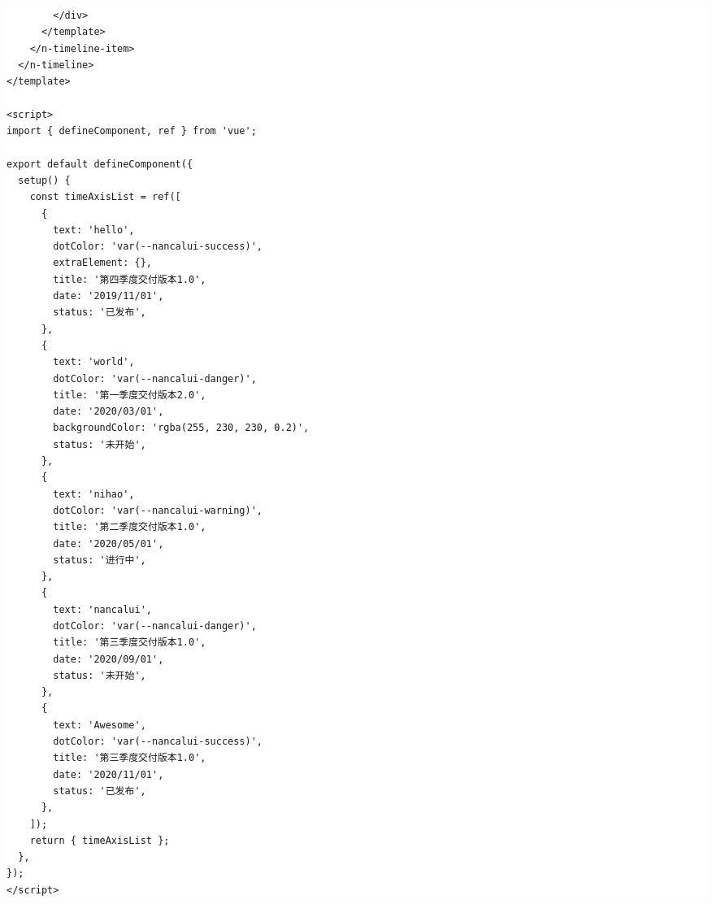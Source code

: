 ```vue
        </div>
      </template>
    </n-timeline-item>
  </n-timeline>
</template>

<script>
import { defineComponent, ref } from 'vue';

export default defineComponent({
  setup() {
    const timeAxisList = ref([
      {
        text: 'hello',
        dotColor: 'var(--nancalui-success)',
        extraElement: {},
        title: '第四季度交付版本1.0',
        date: '2019/11/01',
        status: '已发布',
      },
      {
        text: 'world',
        dotColor: 'var(--nancalui-danger)',
        title: '第一季度交付版本2.0',
        date: '2020/03/01',
        backgroundColor: 'rgba(255, 230, 230, 0.2)',
        status: '未开始',
      },
      {
        text: 'nihao',
        dotColor: 'var(--nancalui-warning)',
        title: '第二季度交付版本1.0',
        date: '2020/05/01',
        status: '进行中',
      },
      {
        text: 'nancalui',
        dotColor: 'var(--nancalui-danger)',
        title: '第三季度交付版本1.0',
        date: '2020/09/01',
        status: '未开始',
      },
      {
        text: 'Awesome',
        dotColor: 'var(--nancalui-success)',
        title: '第三季度交付版本1.0',
        date: '2020/11/01',
        status: '已发布',
      },
    ]);
    return { timeAxisList };
  },
});
</script>
```
